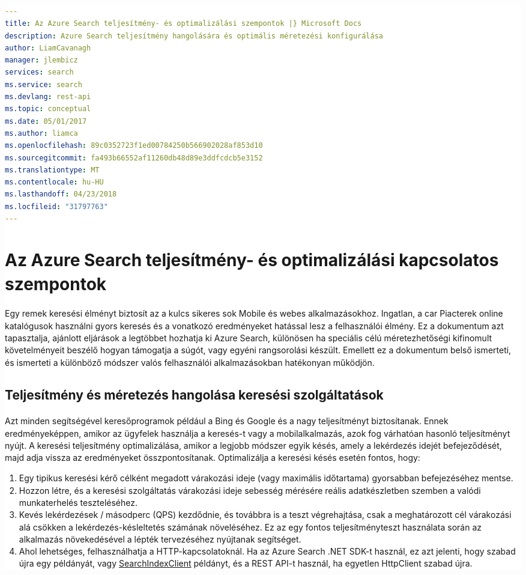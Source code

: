 ```yaml
---
title: Az Azure Search teljesítmény- és optimalizálási szempontok |} Microsoft Docs
description: Azure Search teljesítmény hangolására és optimális méretezési konfigurálása
author: LiamCavanagh
manager: jlembicz
services: search
ms.service: search
ms.devlang: rest-api
ms.topic: conceptual
ms.date: 05/01/2017
ms.author: liamca
ms.openlocfilehash: 89c0352723f1ed00784250b566902028af853d10
ms.sourcegitcommit: fa493b66552af11260db48d89e3ddfcdcb5e3152
ms.translationtype: MT
ms.contentlocale: hu-HU
ms.lasthandoff: 04/23/2018
ms.locfileid: "31797763"
---
```

# <a name="azure-search-performance-and-optimization-considerations"></a>Az Azure Search teljesítmény- és optimalizálási kapcsolatos szempontok
Egy remek keresési élményt biztosít az a kulcs sikeres sok Mobile és webes alkalmazásokhoz. Ingatlan, a car Piacterek online katalógusok használni gyors keresés és a vonatkozó eredményeket hatással lesz a felhasználói élmény. Ez a dokumentum azt tapasztalja, ajánlott eljárások a legtöbbet hozhatja ki Azure Search, különösen ha speciális célú méretezhetőségi kifinomult követelményeit beszélő hogyan támogatja a súgót, vagy egyéni rangsorolási készült.  Emellett ez a dokumentum belső ismerteti, és ismerteti a különböző módszer valós felhasználói alkalmazásokban hatékonyan működjön.

## <a name="performance-and-scale-tuning-for-search-services"></a>Teljesítmény és méretezés hangolása keresési szolgáltatások
Azt minden segítségével keresőprogramok például a Bing és Google és a nagy teljesítményt biztosítanak.  Ennek eredményeképpen, amikor az ügyfelek használja a keresés-t vagy a mobilalkalmazás, azok fog várhatóan hasonló teljesítményt nyújt.  A keresési teljesítmény optimalizálása, amikor a legjobb módszer egyik késés, amely a lekérdezés idejét befejeződését, majd adja vissza az eredményeket összpontosítanak.  Optimalizálja a keresési késés esetén fontos, hogy:

1. Egy tipikus keresési kérő célként megadott várakozási ideje (vagy maximális időtartama) gyorsabban befejezéséhez mentse.
2. Hozzon létre, és a keresési szolgáltatás várakozási ideje sebesség mérésére reális adatkészletben szemben a valódi munkaterhelés teszteléséhez.
3. Kevés lekérdezések / másodperc (QPS) kezdődnie, és továbbra is a teszt végrehajtása, csak a meghatározott cél várakozási alá csökken a lekérdezés-késleltetés számának növeléséhez.  Ez az egy fontos teljesítményteszt használata során az alkalmazás növekedésével a lépték tervezéséhez nyújtanak segítséget.
4. Ahol lehetséges, felhasználhatja a HTTP-kapcsolatoknál.  Ha az Azure Search .NET SDK-t használ, ez azt jelenti, hogy szabad újra egy példányát, vagy [SearchIndexClient](https://docs.microsoft.com/dotnet/api/microsoft.azure.search.searchindexclient) példányt, és a REST API-t használ, ha egyetlen HttpClient szabad újra.
